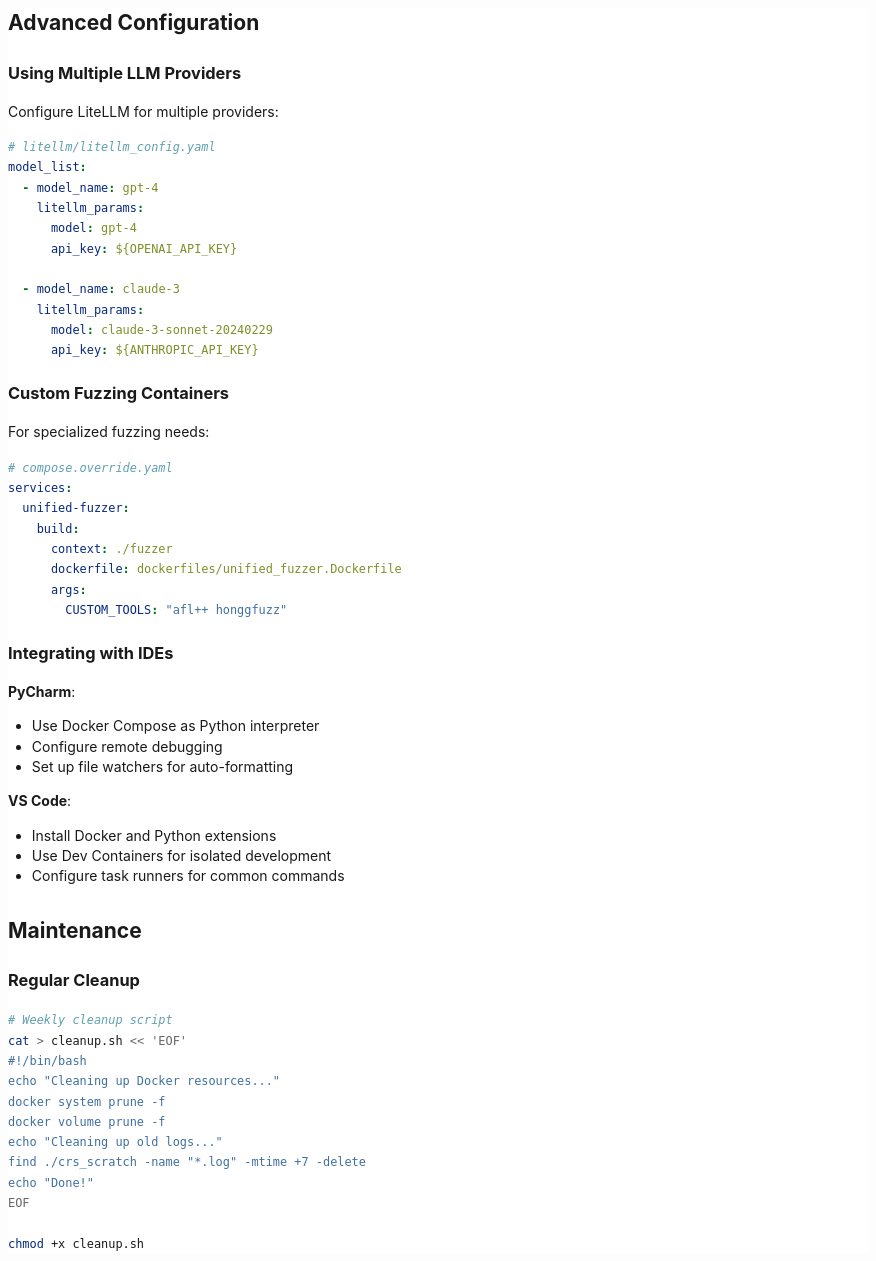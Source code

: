 ## Advanced Configuration

### Using Multiple LLM Providers

Configure LiteLLM for multiple providers:
```yaml
# litellm/litellm_config.yaml
model_list:
  - model_name: gpt-4
    litellm_params:
      model: gpt-4
      api_key: ${OPENAI_API_KEY}
  
  - model_name: claude-3
    litellm_params:
      model: claude-3-sonnet-20240229
      api_key: ${ANTHROPIC_API_KEY}
```

### Custom Fuzzing Containers

For specialized fuzzing needs:
```yaml
# compose.override.yaml
services:
  unified-fuzzer:
    build:
      context: ./fuzzer
      dockerfile: dockerfiles/unified_fuzzer.Dockerfile
      args:
        CUSTOM_TOOLS: "afl++ honggfuzz"
```

### Integrating with IDEs

**PyCharm**:
- Use Docker Compose as Python interpreter
- Configure remote debugging
- Set up file watchers for auto-formatting

**VS Code**:
- Install Docker and Python extensions
- Use Dev Containers for isolated development
- Configure task runners for common commands

## Maintenance

### Regular Cleanup

```bash
# Weekly cleanup script
cat > cleanup.sh << 'EOF'
#!/bin/bash
echo "Cleaning up Docker resources..."
docker system prune -f
docker volume prune -f
echo "Cleaning up old logs..."
find ./crs_scratch -name "*.log" -mtime +7 -delete
echo "Done!"
EOF

chmod +x cleanup.sh
```
